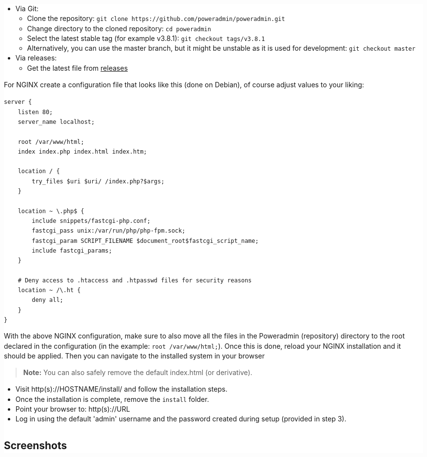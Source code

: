 * Via Git:
    * Clone the repository: ```git clone https://github.com/poweradmin/poweradmin.git```
    * Change directory to the cloned repository: ```cd poweradmin```
    * Select the latest stable tag (for example v3.8.1): ```git checkout tags/v3.8.1```
    * Alternatively, you can use the master branch, but it might be unstable as it is used for development:
      ```git checkout master```
* Via releases:
    * Get the latest file from [releases](https://github.com/poweradmin/poweradmin/releases)

For NGINX create a configuration file that looks like this (done on Debian), of course adjust values to your liking:

```
server {
    listen 80;
    server_name localhost;

    root /var/www/html;
    index index.php index.html index.htm;

    location / {
        try_files $uri $uri/ /index.php?$args;
    }

    location ~ \.php$ {
        include snippets/fastcgi-php.conf;
        fastcgi_pass unix:/var/run/php/php-fpm.sock;
        fastcgi_param SCRIPT_FILENAME $document_root$fastcgi_script_name;
        include fastcgi_params;
    }

    # Deny access to .htaccess and .htpasswd files for security reasons
    location ~ /\.ht {
        deny all;
    }
}
```
With the above NGINX configuration, make sure to also move all the files in the Poweradmin (repository) directory to the root declared in the configuration (in the example: `root /var/www/html;`). Once this is done, reload your NGINX installation and it should be applied.
Then you can navigate to the installed system in your browser

> **Note:** You can also safely remove the default index.html (or derivative).

* Visit http(s)://HOSTNAME/install/ and follow the installation steps.
* Once the installation is complete, remove the `install` folder.
* Point your browser to: http(s)://URL
* Log in using the default 'admin' username and the password created during setup (provided in step 3).

## Screenshots
